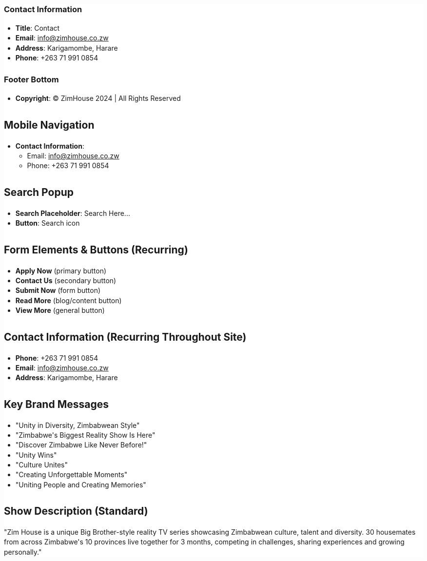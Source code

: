 ### Contact Information
- **Title**: Contact
- **Email**: info@zimhouse.co.zw
- **Address**: Karigamombe, Harare
- **Phone**: +263 71 991 0854

### Footer Bottom
- **Copyright**: © ZimHouse 2024 | All Rights Reserved

## Mobile Navigation
- **Contact Information**:
  - Email: info@zimhouse.co.zw
  - Phone: +263 71 991 0854

## Search Popup
- **Search Placeholder**: Search Here...
- **Button**: Search icon

## Form Elements & Buttons (Recurring)
- **Apply Now** (primary button)
- **Contact Us** (secondary button)
- **Submit Now** (form button)
- **Read More** (blog/content button)
- **View More** (general button)

## Contact Information (Recurring Throughout Site)
- **Phone**: +263 71 991 0854
- **Email**: info@zimhouse.co.zw
- **Address**: Karigamombe, Harare

## Key Brand Messages
- "Unity in Diversity, Zimbabwean Style"
- "Zimbabwe's Biggest Reality Show Is Here"
- "Discover Zimbabwe Like Never Before!"
- "Unity Wins"
- "Culture Unites"
- "Creating Unforgettable Moments"
- "Uniting People and Creating Memories"

## Show Description (Standard)
"Zim House is a unique Big Brother-style reality TV series showcasing Zimbabwean culture, talent and diversity. 30 housemates from across Zimbabwe's 10 provinces live together for 3 months, competing in challenges, sharing experiences and growing personally."